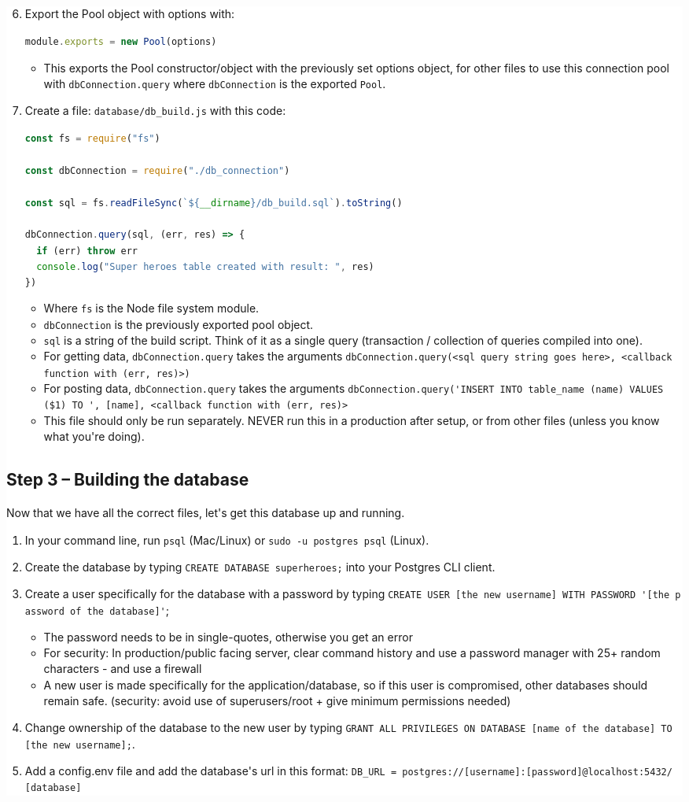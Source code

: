 6. Export the Pool object with options with:

   ```js
   module.exports = new Pool(options)
   ```

   - This exports the Pool constructor/object with the previously set options object, for other files to use this connection pool with `dbConnection.query` where `dbConnection` is the exported `Pool`.

7. Create a file: `database/db_build.js` with this code:

   ```js
   const fs = require("fs")

   const dbConnection = require("./db_connection")

   const sql = fs.readFileSync(`${__dirname}/db_build.sql`).toString()

   dbConnection.query(sql, (err, res) => {
     if (err) throw err
     console.log("Super heroes table created with result: ", res)
   })
   ```

   - Where `fs` is the Node file system module.
   - `dbConnection` is the previously exported pool object.
   - `sql` is a string of the build script. Think of it as a single query (transaction / collection of queries compiled into one).
   - For getting data, `dbConnection.query` takes the arguments `dbConnection.query(<sql query string goes here>, <callback function with (err, res)>)`
   - For posting data, `dbConnection.query` takes the arguments `dbConnection.query('INSERT INTO table_name (name) VALUES ($1) TO ', [name], <callback function with (err, res)>`
   - This file should only be run separately. NEVER run this in a production after setup, or from other files (unless you know what you're doing).

## Step 3 – Building the database

Now that we have all the correct files, let's get this database up and running.

1. In your command line, run `psql` (Mac/Linux) or `sudo -u postgres psql` (Linux).

2. Create the database by typing `CREATE DATABASE superheroes;` into your Postgres CLI client.

3. Create a user specifically for the database with a password by typing `CREATE USER [the new username] WITH PASSWORD '[the password of the database]'`;

   - The password needs to be in single-quotes, otherwise you get an error
   - For security: In production/public facing server, clear command history and use a password manager with 25+ random characters - and use a firewall
   - A new user is made specifically for the application/database, so if this user is compromised, other databases should remain safe. (security: avoid use of superusers/root + give minimum permissions needed)

4. Change ownership of the database to the new user by typing `GRANT ALL PRIVILEGES ON DATABASE [name of the database] TO [the new username];`.

5. Add a config.env file and add the database's url in this format: `DB_URL = postgres://[username]:[password]@localhost:5432/[database]`
